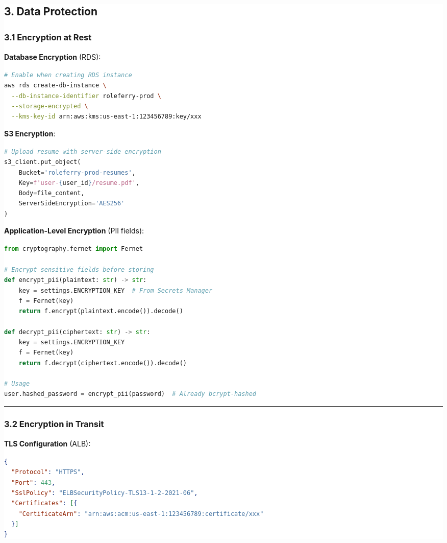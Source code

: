 
## 3. Data Protection

### 3.1 Encryption at Rest

**Database Encryption** (RDS):
```bash
# Enable when creating RDS instance
aws rds create-db-instance \
  --db-instance-identifier roleferry-prod \
  --storage-encrypted \
  --kms-key-id arn:aws:kms:us-east-1:123456789:key/xxx
```

**S3 Encryption**:
```python
# Upload resume with server-side encryption
s3_client.put_object(
    Bucket='roleferry-prod-resumes',
    Key=f'user-{user_id}/resume.pdf',
    Body=file_content,
    ServerSideEncryption='AES256'
)
```

**Application-Level Encryption** (PII fields):
```python
from cryptography.fernet import Fernet

# Encrypt sensitive fields before storing
def encrypt_pii(plaintext: str) -> str:
    key = settings.ENCRYPTION_KEY  # From Secrets Manager
    f = Fernet(key)
    return f.encrypt(plaintext.encode()).decode()

def decrypt_pii(ciphertext: str) -> str:
    key = settings.ENCRYPTION_KEY
    f = Fernet(key)
    return f.decrypt(ciphertext.encode()).decode()

# Usage
user.hashed_password = encrypt_pii(password)  # Already bcrypt-hashed
```

---

### 3.2 Encryption in Transit

**TLS Configuration** (ALB):
```json
{
  "Protocol": "HTTPS",
  "Port": 443,
  "SslPolicy": "ELBSecurityPolicy-TLS13-1-2-2021-06",
  "Certificates": [{
    "CertificateArn": "arn:aws:acm:us-east-1:123456789:certificate/xxx"
  }]
}
```
